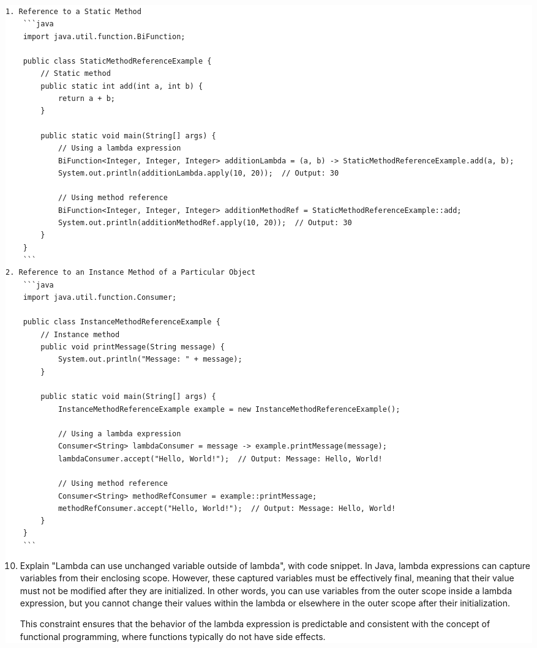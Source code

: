     1. Reference to a Static Method
        ```java
        import java.util.function.BiFunction;

        public class StaticMethodReferenceExample {
            // Static method
            public static int add(int a, int b) {
                return a + b;
            }

            public static void main(String[] args) {
                // Using a lambda expression
                BiFunction<Integer, Integer, Integer> additionLambda = (a, b) -> StaticMethodReferenceExample.add(a, b);
                System.out.println(additionLambda.apply(10, 20));  // Output: 30

                // Using method reference
                BiFunction<Integer, Integer, Integer> additionMethodRef = StaticMethodReferenceExample::add;
                System.out.println(additionMethodRef.apply(10, 20));  // Output: 30
            }
        }
        ```
    2. Reference to an Instance Method of a Particular Object
        ```java
        import java.util.function.Consumer;

        public class InstanceMethodReferenceExample {
            // Instance method
            public void printMessage(String message) {
                System.out.println("Message: " + message);
            }

            public static void main(String[] args) {
                InstanceMethodReferenceExample example = new InstanceMethodReferenceExample();

                // Using a lambda expression
                Consumer<String> lambdaConsumer = message -> example.printMessage(message);
                lambdaConsumer.accept("Hello, World!");  // Output: Message: Hello, World!

                // Using method reference
                Consumer<String> methodRefConsumer = example::printMessage;
                methodRefConsumer.accept("Hello, World!");  // Output: Message: Hello, World!
            }
        }
        ```

10. Explain "Lambda can use unchanged variable outside of lambda", with code snippet.
    In Java, lambda expressions can capture variables from their enclosing scope. However, these captured variables must be effectively final, meaning that their value must not be modified after they are initialized. In other words, you can use variables from the outer scope inside a lambda expression, but you cannot change their values within the lambda or elsewhere in the outer scope after their initialization.

    This constraint ensures that the behavior of the lambda expression is predictable and consistent with the concept of functional programming, where functions typically do not have side effects.
